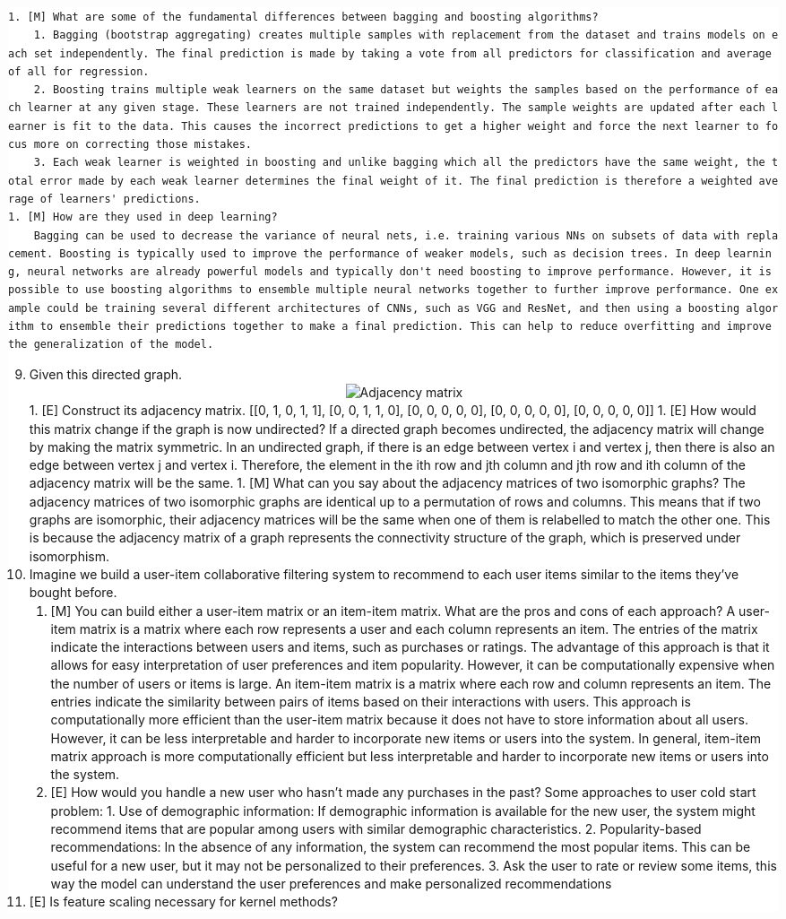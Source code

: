     1. [M] What are some of the fundamental differences between bagging and boosting algorithms?
        1. Bagging (bootstrap aggregating) creates multiple samples with replacement from the dataset and trains models on each set independently. The final prediction is made by taking a vote from all predictors for classification and average of all for regression.
        2. Boosting trains multiple weak learners on the same dataset but weights the samples based on the performance of each learner at any given stage. These learners are not trained independently. The sample weights are updated after each learner is fit to the data. This causes the incorrect predictions to get a higher weight and force the next learner to focus more on correcting those mistakes. 
        3. Each weak learner is weighted in boosting and unlike bagging which all the predictors have the same weight, the total error made by each weak learner determines the final weight of it. The final prediction is therefore a weighted average of learners' predictions.
    1. [M] How are they used in deep learning?
        Bagging can be used to decrease the variance of neural nets, i.e. training various NNs on subsets of data with replacement. Boosting is typically used to improve the performance of weaker models, such as decision trees. In deep learning, neural networks are already powerful models and typically don't need boosting to improve performance. However, it is possible to use boosting algorithms to ensemble multiple neural networks together to further improve performance. One example could be training several different architectures of CNNs, such as VGG and ResNet, and then using a boosting algorithm to ensemble their predictions together to make a final prediction. This can help to reduce overfitting and improve the generalization of the model.
9. Given this directed graph.
    <center>
      <img src="images/image30.png" width="30%" alt="Adjacency matrix" title="image_tooltip"><br>
    </center>
    1. [E] Construct its adjacency matrix.
        [[0, 1, 0, 1, 1], [0, 0, 1, 1, 0], [0, 0, 0, 0, 0], [0, 0, 0, 0, 0], [0, 0, 0, 0, 0]]
    1. [E] How would this matrix change if the graph is now undirected?
        If a directed graph becomes undirected, the adjacency matrix will change by making the matrix symmetric. In an undirected graph, if there is an edge between vertex i and vertex j, then there is also an edge between vertex j and vertex i. Therefore, the element in the ith row and jth column and jth row and ith column of the adjacency matrix will be the same. 
    1. [M] What can you say about the adjacency matrices of two isomorphic graphs?
        The adjacency matrices of two isomorphic graphs are identical up to a permutation of rows and columns. This means that if two graphs are isomorphic, their adjacency matrices will be the same when one of them is relabelled to match the other one. This is because the adjacency matrix of a graph represents the connectivity structure of the graph, which is preserved under isomorphism.
10. Imagine we build a user-item collaborative filtering system to recommend to each user items similar to the items they’ve bought before.
    1. [M] You can build either a user-item matrix or an item-item matrix. What are the pros and cons of each approach?
        A user-item matrix is a matrix where each row represents a user and each column represents an item. The entries of the matrix indicate the interactions between users and items, such as purchases or ratings. The advantage of this approach is that it allows for easy interpretation of user preferences and item popularity. However, it can be computationally expensive when the number of users or items is large.
        An item-item matrix is a matrix where each row and column represents an item. The entries indicate the similarity between pairs of items based on their interactions with users. This approach is computationally more efficient than the user-item matrix because it does not have to store information about all users. However, it can be less interpretable and harder to incorporate new items or users into the system.
        In general, item-item matrix approach is more computationally efficient but less interpretable and harder to incorporate new items or users into the system.
    1. [E] How would you handle a new user who hasn’t made any purchases in the past?
        Some approaches to user cold start problem:
            1. Use of demographic information: If demographic information is available for the new user, the system might recommend items that are popular among users with similar demographic characteristics.
            2. Popularity-based recommendations: In the absence of any information, the system can recommend the most popular items. This can be useful for a new user, but it may not be personalized to their preferences.
            3. Ask the user to rate or review some items, this way the model can understand the user preferences and make personalized recommendations
11. [E] Is feature scaling necessary for kernel methods?